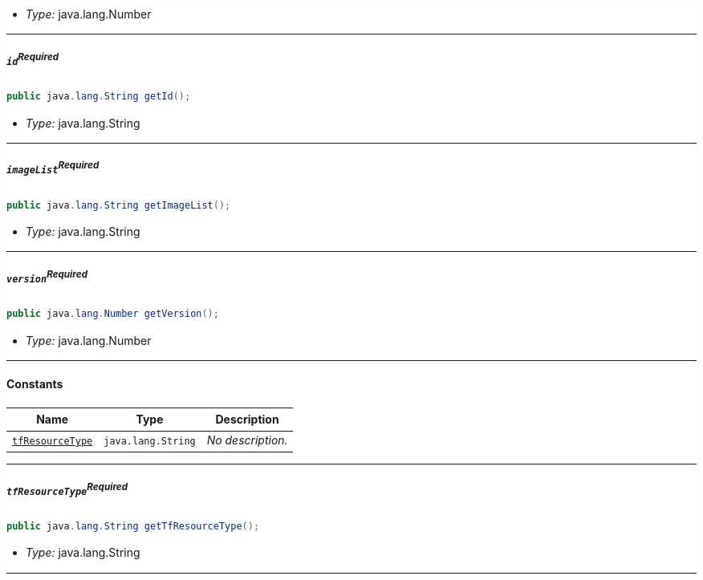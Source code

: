 - *Type:* java.lang.Number

---

##### `id`<sup>Required</sup> <a name="id" id="@cdktf/provider-opc.dataOpcComputeImageListEntry.DataOpcComputeImageListEntry.property.id"></a>

```java
public java.lang.String getId();
```

- *Type:* java.lang.String

---

##### `imageList`<sup>Required</sup> <a name="imageList" id="@cdktf/provider-opc.dataOpcComputeImageListEntry.DataOpcComputeImageListEntry.property.imageList"></a>

```java
public java.lang.String getImageList();
```

- *Type:* java.lang.String

---

##### `version`<sup>Required</sup> <a name="version" id="@cdktf/provider-opc.dataOpcComputeImageListEntry.DataOpcComputeImageListEntry.property.version"></a>

```java
public java.lang.Number getVersion();
```

- *Type:* java.lang.Number

---

#### Constants <a name="Constants" id="Constants"></a>

| **Name** | **Type** | **Description** |
| --- | --- | --- |
| <code><a href="#@cdktf/provider-opc.dataOpcComputeImageListEntry.DataOpcComputeImageListEntry.property.tfResourceType">tfResourceType</a></code> | <code>java.lang.String</code> | *No description.* |

---

##### `tfResourceType`<sup>Required</sup> <a name="tfResourceType" id="@cdktf/provider-opc.dataOpcComputeImageListEntry.DataOpcComputeImageListEntry.property.tfResourceType"></a>

```java
public java.lang.String getTfResourceType();
```

- *Type:* java.lang.String

---